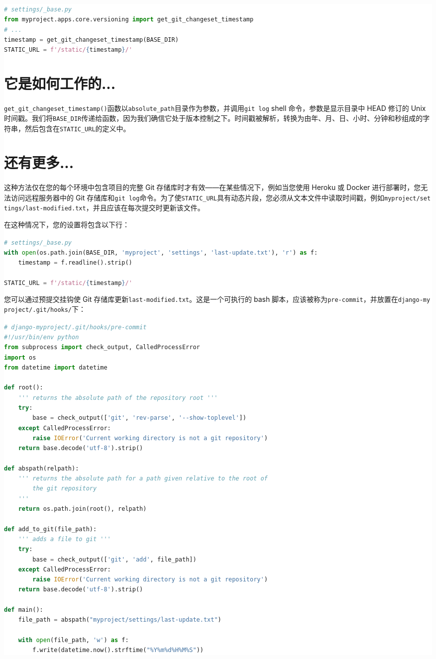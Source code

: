 ```py
# settings/_base.py
from myproject.apps.core.versioning import get_git_changeset_timestamp
# ...
timestamp = get_git_changeset_timestamp(BASE_DIR)
STATIC_URL = f'/static/{timestamp}/'
```

# 它是如何工作的...

`get_git_changeset_timestamp()`函数以`absolute_path`目录作为参数，并调用`git log` shell 命令，参数是显示目录中 HEAD 修订的 Unix 时间戳。我们将`BASE_DIR`传递给函数，因为我们确信它处于版本控制之下。时间戳被解析，转换为由年、月、日、小时、分钟和秒组成的字符串，然后包含在`STATIC_URL`的定义中。

# 还有更多...

这种方法仅在您的每个环境中包含项目的完整 Git 存储库时才有效——在某些情况下，例如当您使用 Heroku 或 Docker 进行部署时，您无法访问远程服务器中的 Git 存储库和`git log`命令。为了使`STATIC_URL`具有动态片段，您必须从文本文件中读取时间戳，例如`myproject/settings/last-modified.txt`，并且应该在每次提交时更新该文件。

在这种情况下，您的设置将包含以下行：

```py
# settings/_base.py
with open(os.path.join(BASE_DIR, 'myproject', 'settings', 'last-update.txt'), 'r') as f:
    timestamp = f.readline().strip()

STATIC_URL = f'/static/{timestamp}/'
```

您可以通过预提交挂钩使 Git 存储库更新`last-modified.txt`。这是一个可执行的 bash 脚本，应该被称为`pre-commit`，并放置在`django-myproject/.git/hooks/`下：

```py
# django-myproject/.git/hooks/pre-commit
#!/usr/bin/env python
from subprocess import check_output, CalledProcessError
import os
from datetime import datetime

def root():
    ''' returns the absolute path of the repository root '''
    try:
        base = check_output(['git', 'rev-parse', '--show-toplevel'])
    except CalledProcessError:
        raise IOError('Current working directory is not a git repository')
    return base.decode('utf-8').strip()

def abspath(relpath):
    ''' returns the absolute path for a path given relative to the root of
        the git repository
    '''
    return os.path.join(root(), relpath)

def add_to_git(file_path):
    ''' adds a file to git '''
    try:
        base = check_output(['git', 'add', file_path])
    except CalledProcessError:
        raise IOError('Current working directory is not a git repository')
    return base.decode('utf-8').strip()

def main():
    file_path = abspath("myproject/settings/last-update.txt")

    with open(file_path, 'w') as f:
        f.write(datetime.now().strftime("%Y%m%d%H%M%S"))
```